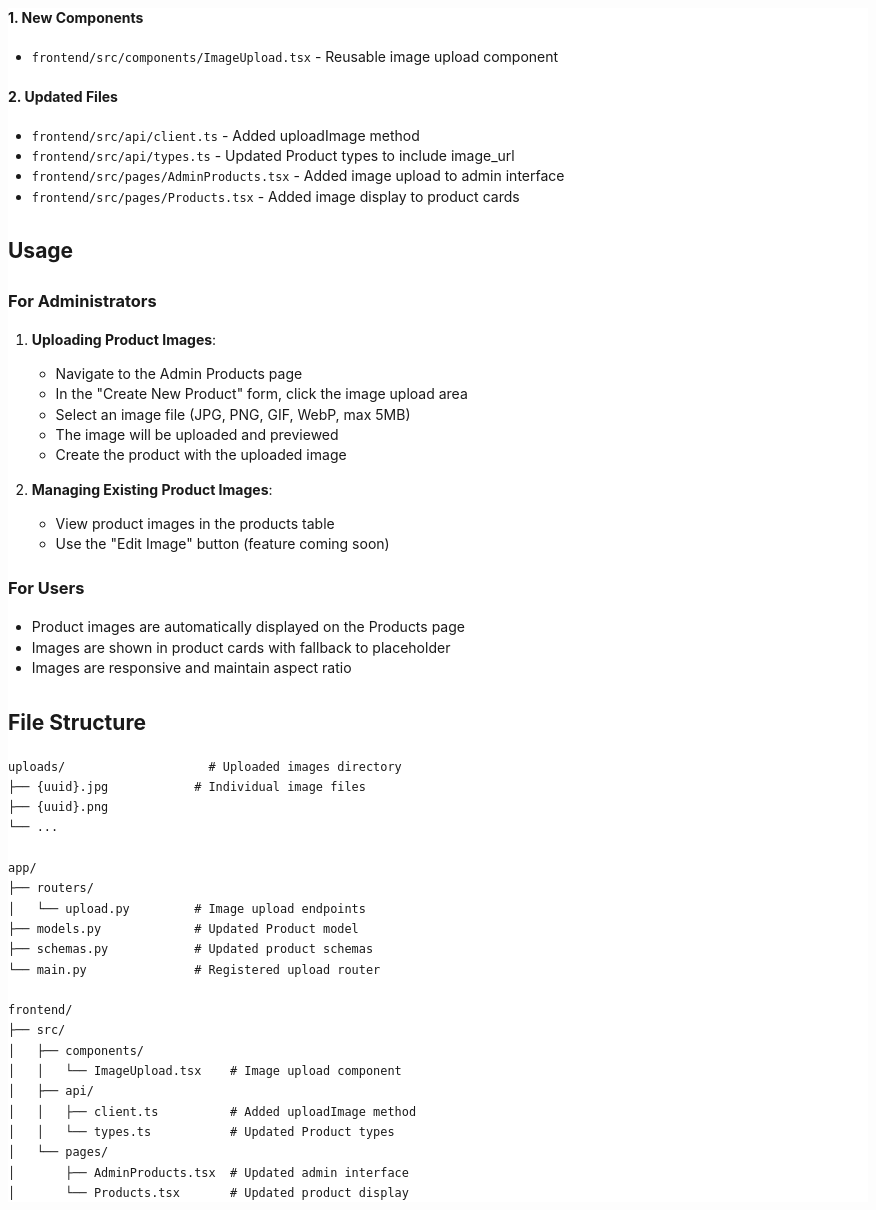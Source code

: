 #### 1. New Components
- `frontend/src/components/ImageUpload.tsx` - Reusable image upload component

#### 2. Updated Files
- `frontend/src/api/client.ts` - Added uploadImage method
- `frontend/src/api/types.ts` - Updated Product types to include image_url
- `frontend/src/pages/AdminProducts.tsx` - Added image upload to admin interface
- `frontend/src/pages/Products.tsx` - Added image display to product cards

## Usage

### For Administrators

1. **Uploading Product Images**:
   - Navigate to the Admin Products page
   - In the "Create New Product" form, click the image upload area
   - Select an image file (JPG, PNG, GIF, WebP, max 5MB)
   - The image will be uploaded and previewed
   - Create the product with the uploaded image

2. **Managing Existing Product Images**:
   - View product images in the products table
   - Use the "Edit Image" button (feature coming soon)

### For Users

- Product images are automatically displayed on the Products page
- Images are shown in product cards with fallback to placeholder
- Images are responsive and maintain aspect ratio

## File Structure

```
uploads/                    # Uploaded images directory
├── {uuid}.jpg            # Individual image files
├── {uuid}.png
└── ...

app/
├── routers/
│   └── upload.py         # Image upload endpoints
├── models.py             # Updated Product model
├── schemas.py            # Updated product schemas
└── main.py               # Registered upload router

frontend/
├── src/
│   ├── components/
│   │   └── ImageUpload.tsx    # Image upload component
│   ├── api/
│   │   ├── client.ts          # Added uploadImage method
│   │   └── types.ts           # Updated Product types
│   └── pages/
│       ├── AdminProducts.tsx  # Updated admin interface
│       └── Products.tsx       # Updated product display
```
